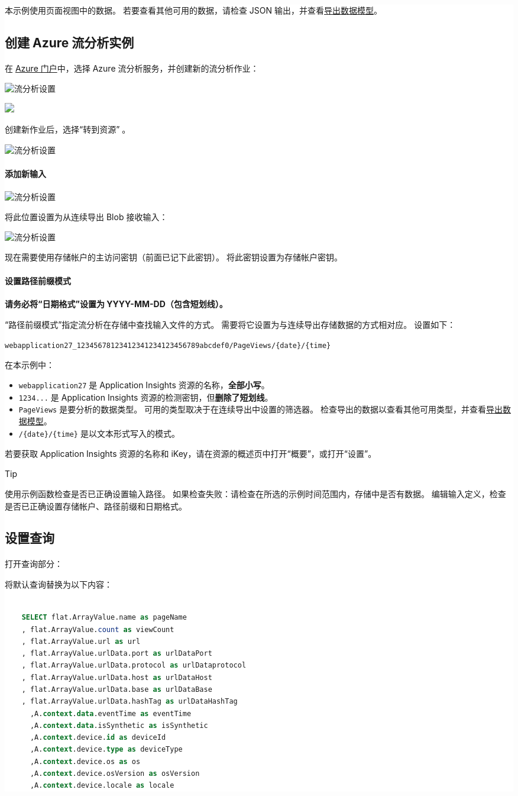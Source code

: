 本示例使用页面视图中的数据。 若要查看其他可用的数据，请检查 JSON 输出，并查看[导出数据模型](../../azure-monitor/app/export-data-model.md)。

## <a name="create-an-azure-stream-analytics-instance"></a>创建 Azure 流分析实例
在 [Azure 门户](https://portal.azure.cn/)中，选择 Azure 流分析服务，并创建新的流分析作业：

![流分析设置](./media/code-sample-export-sql-stream-analytics/SA001.png)

![](./media/code-sample-export-sql-stream-analytics/SA002.png)

创建新作业后，选择“转到资源”  。

![流分析设置](./media/code-sample-export-sql-stream-analytics/SA003.png)

#### <a name="add-a-new-input"></a>添加新输入

![流分析设置](./media/code-sample-export-sql-stream-analytics/SA004.png)

将此位置设置为从连续导出 Blob 接收输入：

![流分析设置](./media/code-sample-export-sql-stream-analytics/SA0005.png)

现在需要使用存储帐户的主访问密钥（前面已记下此密钥）。 将此密钥设置为存储帐户密钥。

#### <a name="set-path-prefix-pattern"></a>设置路径前缀模式

**请务必将“日期格式”设置为 YYYY-MM-DD（包含短划线）。**

“路径前缀模式”指定流分析在存储中查找输入文件的方式。 需要将它设置为与连续导出存储数据的方式相对应。 设置如下：

    webapplication27_12345678123412341234123456789abcdef0/PageViews/{date}/{time}

在本示例中：

* `webapplication27` 是 Application Insights 资源的名称，**全部小写**。 
* `1234...` 是 Application Insights 资源的检测密钥，但**删除了短划线**。 
* `PageViews` 是要分析的数据类型。 可用的类型取决于在连续导出中设置的筛选器。 检查导出的数据以查看其他可用类型，并查看[导出数据模型](../../azure-monitor/app/export-data-model.md)。
* `/{date}/{time}` 是以文本形式写入的模式。

若要获取 Application Insights 资源的名称和 iKey，请在资源的概述页中打开“概要”，或打开“设置”。

> [!TIP]
> 使用示例函数检查是否已正确设置输入路径。 如果检查失败：请检查在所选的示例时间范围内，存储中是否有数据。 编辑输入定义，检查是否已正确设置存储帐户、路径前缀和日期格式。

 
## <a name="set-query"></a>设置查询
打开查询部分：

将默认查询替换为以下内容：

```SQL

    SELECT flat.ArrayValue.name as pageName
    , flat.ArrayValue.count as viewCount
    , flat.ArrayValue.url as url
    , flat.ArrayValue.urlData.port as urlDataPort
    , flat.ArrayValue.urlData.protocol as urlDataprotocol
    , flat.ArrayValue.urlData.host as urlDataHost
    , flat.ArrayValue.urlData.base as urlDataBase
    , flat.ArrayValue.urlData.hashTag as urlDataHashTag
      ,A.context.data.eventTime as eventTime
      ,A.context.data.isSynthetic as isSynthetic
      ,A.context.device.id as deviceId
      ,A.context.device.type as deviceType
      ,A.context.device.os as os
      ,A.context.device.osVersion as osVersion
      ,A.context.device.locale as locale
```

[diagnostic]: ../../azure-monitor/app/diagnostic-search.md
[export]: ../../azure-monitor/app/export-telemetry.md
[metrics]: ../../azure-monitor/app/metrics-explorer.md
[portal]: https://portal.azure.cn/
[start]: ../../azure-monitor/app/app-insights-overview.md